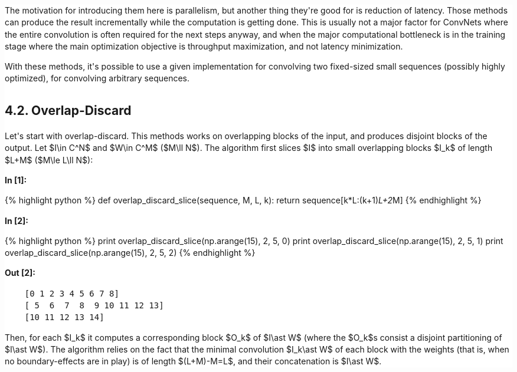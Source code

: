 <div><p>
The motivation for introducing them here is parallelism, but another thing
they're good for is reduction of latency. Those methods can produce the result
incrementally while the computation is getting done. This is usually not a major
factor for ConvNets where the entire convolution is often required for the next
steps anyway, and when the major computational bottleneck is in the training
stage where the main optimization objective is throughput maximization, and not
latency minimization.
</p></div>

<div><p>
With these methods, it's possible to use a given implementation for convolving
two fixed-sized small sequences (possibly highly optimized), for convolving
arbitrary sequences. 
</p></div>
 
## 4.2. Overlap-Discard
<div><p>
Let's start with overlap-discard. This methods works on overlapping blocks of
the input, and produces disjoint blocks of the output. Let $I\in C^N$ and $W\in
C^M$ ($M\ll N$). The algorithm first slices $I$ into small overlapping blocks
$I_k$ of length $L+M$ ($M\le L\ll N$): 
</p></div>

**In [1]:**

{% highlight python %}
def overlap_discard_slice(sequence, M, L, k):
    return sequence[k*L:(k+1)*L+2*M]
{% endhighlight %}

**In [2]:**

{% highlight python %}
print overlap_discard_slice(np.arange(15), 2, 5, 0)
print overlap_discard_slice(np.arange(15), 2, 5, 1)
print overlap_discard_slice(np.arange(15), 2, 5, 2)
{% endhighlight %}

**Out [2]:**
<pre>
    [0 1 2 3 4 5 6 7 8]
    [ 5  6  7  8  9 10 11 12 13]
    [10 11 12 13 14]
</pre>
 
<div><p>
Then, for each $I_k$ it computes a corresponding block $O_k$ of $I\ast W$ (where
the $O_k$s consist a disjoint partitioning of $I\ast W$). The algorithm relies
on the fact that the minimal convolution $I_k\ast W$ of each block with the
weights (that is, when no boundary-effects are in play) is of length
$(L+M)-M=L$, and their concatenation is $I\ast W$.
</p></div>
